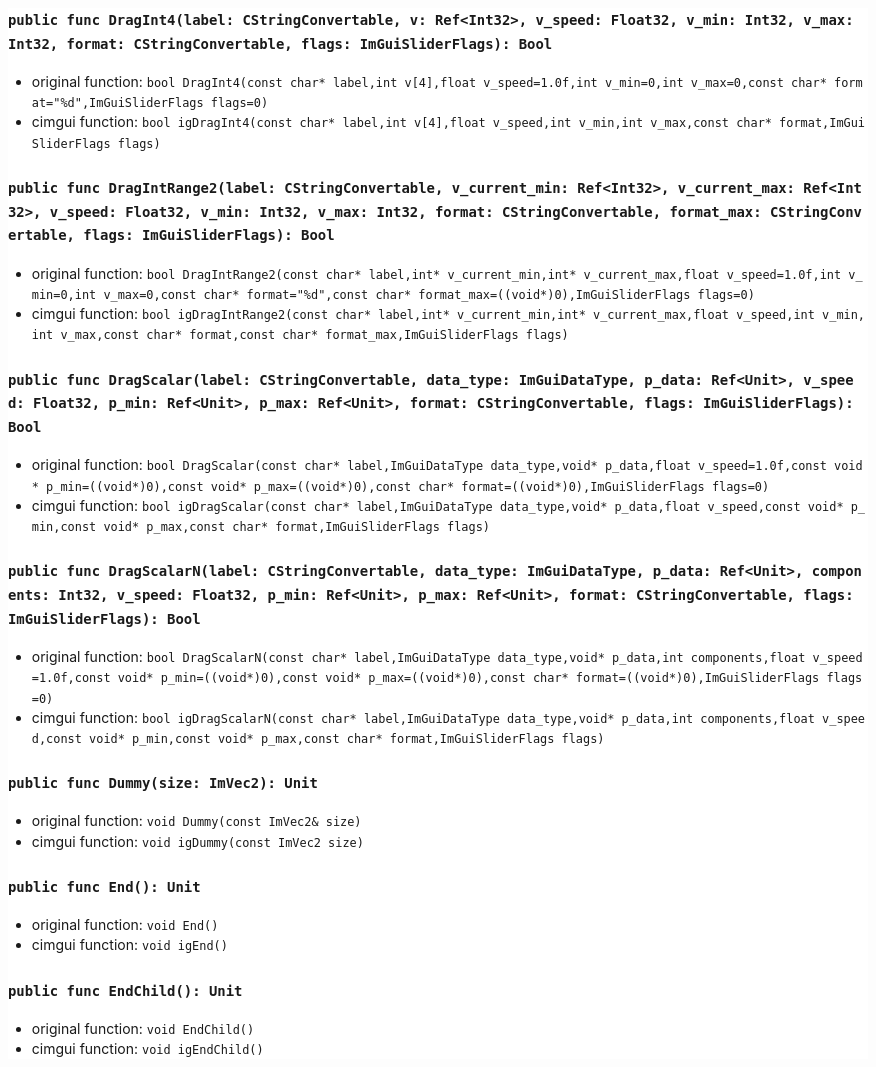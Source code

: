 ### `public func DragInt4(label: CStringConvertable, v: Ref<Int32>, v_speed: Float32, v_min: Int32, v_max: Int32, format: CStringConvertable, flags: ImGuiSliderFlags): Bool`
* original function: `bool DragInt4(const char* label,int v[4],float v_speed=1.0f,int v_min=0,int v_max=0,const char* format="%d",ImGuiSliderFlags flags=0)`
* cimgui function: `bool igDragInt4(const char* label,int v[4],float v_speed,int v_min,int v_max,const char* format,ImGuiSliderFlags flags)`

### `public func DragIntRange2(label: CStringConvertable, v_current_min: Ref<Int32>, v_current_max: Ref<Int32>, v_speed: Float32, v_min: Int32, v_max: Int32, format: CStringConvertable, format_max: CStringConvertable, flags: ImGuiSliderFlags): Bool`
* original function: `bool DragIntRange2(const char* label,int* v_current_min,int* v_current_max,float v_speed=1.0f,int v_min=0,int v_max=0,const char* format="%d",const char* format_max=((void*)0),ImGuiSliderFlags flags=0)`
* cimgui function: `bool igDragIntRange2(const char* label,int* v_current_min,int* v_current_max,float v_speed,int v_min,int v_max,const char* format,const char* format_max,ImGuiSliderFlags flags)`

### `public func DragScalar(label: CStringConvertable, data_type: ImGuiDataType, p_data: Ref<Unit>, v_speed: Float32, p_min: Ref<Unit>, p_max: Ref<Unit>, format: CStringConvertable, flags: ImGuiSliderFlags): Bool`
* original function: `bool DragScalar(const char* label,ImGuiDataType data_type,void* p_data,float v_speed=1.0f,const void* p_min=((void*)0),const void* p_max=((void*)0),const char* format=((void*)0),ImGuiSliderFlags flags=0)`
* cimgui function: `bool igDragScalar(const char* label,ImGuiDataType data_type,void* p_data,float v_speed,const void* p_min,const void* p_max,const char* format,ImGuiSliderFlags flags)`

### `public func DragScalarN(label: CStringConvertable, data_type: ImGuiDataType, p_data: Ref<Unit>, components: Int32, v_speed: Float32, p_min: Ref<Unit>, p_max: Ref<Unit>, format: CStringConvertable, flags: ImGuiSliderFlags): Bool`
* original function: `bool DragScalarN(const char* label,ImGuiDataType data_type,void* p_data,int components,float v_speed=1.0f,const void* p_min=((void*)0),const void* p_max=((void*)0),const char* format=((void*)0),ImGuiSliderFlags flags=0)`
* cimgui function: `bool igDragScalarN(const char* label,ImGuiDataType data_type,void* p_data,int components,float v_speed,const void* p_min,const void* p_max,const char* format,ImGuiSliderFlags flags)`

### `public func Dummy(size: ImVec2): Unit`
* original function: `void Dummy(const ImVec2& size)`
* cimgui function: `void igDummy(const ImVec2 size)`

### `public func End(): Unit`
* original function: `void End()`
* cimgui function: `void igEnd()`

### `public func EndChild(): Unit`
* original function: `void EndChild()`
* cimgui function: `void igEndChild()`

